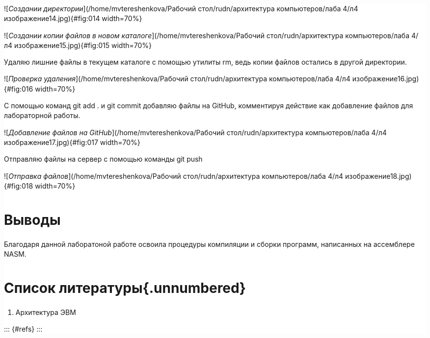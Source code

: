 ![*Создании директории*](/home/mvtereshenkova/Рабочий стол/rudn/архитектура компьютеров/лаба 4/л4 изображение14.jpg){#fig:014 width=70%}

![*Создании копии файлов в новом каталоге*](/home/mvtereshenkova/Рабочий стол/rudn/архитектура компьютеров/лаба 4/л4 изображение15.jpg){#fig:015 width=70%}

Удаляю лишние файлы в текущем каталоге с помощью утилиты rm, ведь копии файлов остались в другой директории.

![*Проверка удаления*](/home/mvtereshenkova/Рабочий стол/rudn/архитектура компьютеров/лаба 4/л4 изображение16.jpg){#fig:016 width=70%}

С помощью команд git add . и git commit добавляю файлы на GitHub, комментируя действие как добавление файлов для лабораторной работы.

![*Добавление файлов на GitHub*](/home/mvtereshenkova/Рабочий стол/rudn/архитектура компьютеров/лаба 4/л4 изображение17.jpg){#fig:017 width=70%}

Отправляю файлы на сервер с помощью команды git push

![*Отправка файлов*](/home/mvtereshenkova/Рабочий стол/rudn/архитектура компьютеров/лаба 4/л4 изображение18.jpg){#fig:018 width=70%}

# Выводы

Благодаря данной лаборатоной работе освоила процедуры компиляции и сборки программ, написанных на ассемблере NASM.

# Список литературы{.unnumbered}
1. Архитектура ЭВМ

::: {#refs}
:::

